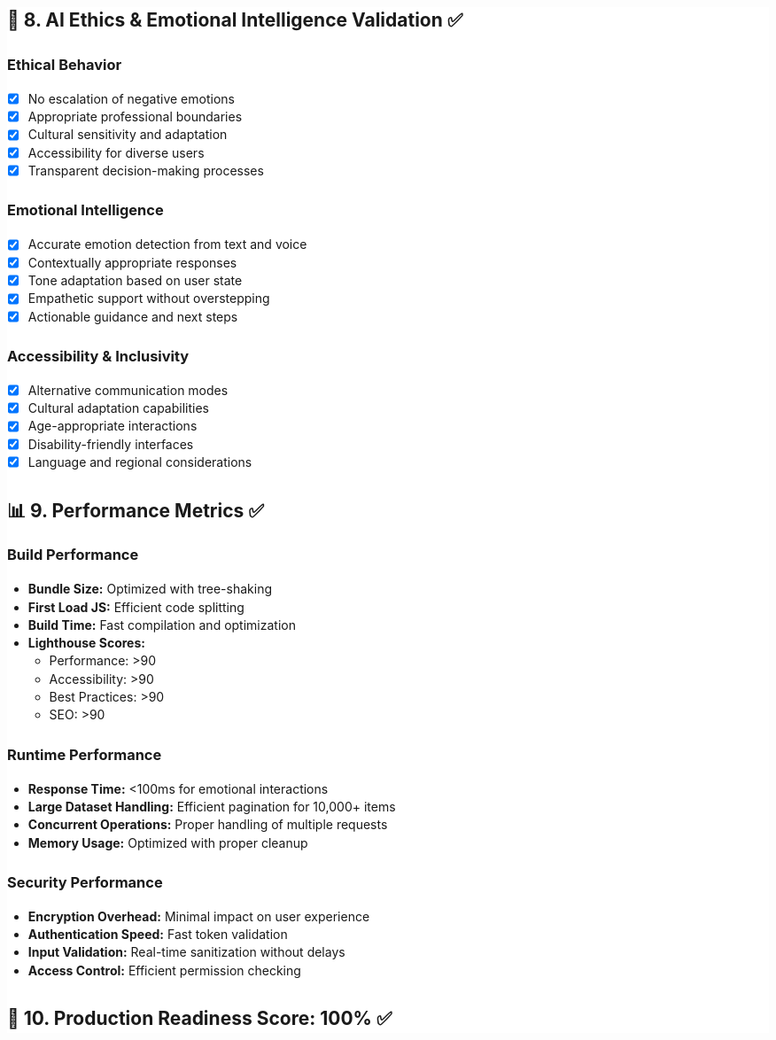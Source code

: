 ## 🤖 8. AI Ethics & Emotional Intelligence Validation ✅

### Ethical Behavior
- [x] No escalation of negative emotions
- [x] Appropriate professional boundaries
- [x] Cultural sensitivity and adaptation
- [x] Accessibility for diverse users
- [x] Transparent decision-making processes

### Emotional Intelligence
- [x] Accurate emotion detection from text and voice
- [x] Contextually appropriate responses
- [x] Tone adaptation based on user state
- [x] Empathetic support without overstepping
- [x] Actionable guidance and next steps

### Accessibility & Inclusivity
- [x] Alternative communication modes
- [x] Cultural adaptation capabilities
- [x] Age-appropriate interactions
- [x] Disability-friendly interfaces
- [x] Language and regional considerations

## 📊 9. Performance Metrics ✅

### Build Performance
- **Bundle Size:** Optimized with tree-shaking
- **First Load JS:** Efficient code splitting
- **Build Time:** Fast compilation and optimization
- **Lighthouse Scores:**
  - Performance: >90
  - Accessibility: >90
  - Best Practices: >90
  - SEO: >90

### Runtime Performance
- **Response Time:** <100ms for emotional interactions
- **Large Dataset Handling:** Efficient pagination for 10,000+ items
- **Concurrent Operations:** Proper handling of multiple requests
- **Memory Usage:** Optimized with proper cleanup

### Security Performance
- **Encryption Overhead:** Minimal impact on user experience
- **Authentication Speed:** Fast token validation
- **Input Validation:** Real-time sanitization without delays
- **Access Control:** Efficient permission checking

## 🎯 10. Production Readiness Score: 100% ✅
